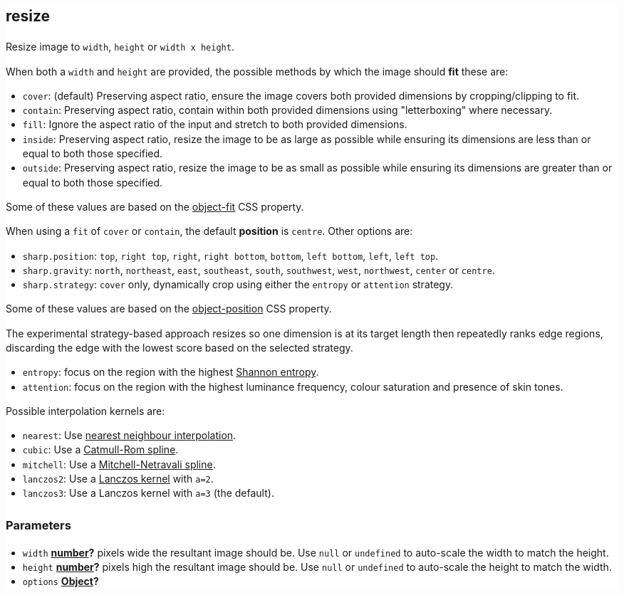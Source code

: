 

## resize

Resize image to `width`, `height` or `width x height`.

When both a `width` and `height` are provided, the possible methods by which the image should **fit** these are:

*   `cover`: (default) Preserving aspect ratio, ensure the image covers both provided dimensions by cropping/clipping to fit.
*   `contain`: Preserving aspect ratio, contain within both provided dimensions using "letterboxing" where necessary.
*   `fill`: Ignore the aspect ratio of the input and stretch to both provided dimensions.
*   `inside`: Preserving aspect ratio, resize the image to be as large as possible while ensuring its dimensions are less than or equal to both those specified.
*   `outside`: Preserving aspect ratio, resize the image to be as small as possible while ensuring its dimensions are greater than or equal to both those specified.

Some of these values are based on the [object-fit][1] CSS property.

When using a `fit` of `cover` or `contain`, the default **position** is `centre`. Other options are:

*   `sharp.position`: `top`, `right top`, `right`, `right bottom`, `bottom`, `left bottom`, `left`, `left top`.
*   `sharp.gravity`: `north`, `northeast`, `east`, `southeast`, `south`, `southwest`, `west`, `northwest`, `center` or `centre`.
*   `sharp.strategy`: `cover` only, dynamically crop using either the `entropy` or `attention` strategy.

Some of these values are based on the [object-position][2] CSS property.

The experimental strategy-based approach resizes so one dimension is at its target length
then repeatedly ranks edge regions, discarding the edge with the lowest score based on the selected strategy.

*   `entropy`: focus on the region with the highest [Shannon entropy][3].
*   `attention`: focus on the region with the highest luminance frequency, colour saturation and presence of skin tones.

Possible interpolation kernels are:

*   `nearest`: Use [nearest neighbour interpolation][4].
*   `cubic`: Use a [Catmull-Rom spline][5].
*   `mitchell`: Use a [Mitchell-Netravali spline][6].
*   `lanczos2`: Use a [Lanczos kernel][7] with `a=2`.
*   `lanczos3`: Use a Lanczos kernel with `a=3` (the default).

### Parameters

*   `width` **[number][8]?** pixels wide the resultant image should be. Use `null` or `undefined` to auto-scale the width to match the height.
*   `height` **[number][8]?** pixels high the resultant image should be. Use `null` or `undefined` to auto-scale the height to match the width.
*   `options` **[Object][9]?** 


[1]: https://developer.mozilla.org/en-US/docs/Web/CSS/object-fit
[2]: https://developer.mozilla.org/en-US/docs/Web/CSS/object-position
[3]: https://en.wikipedia.org/wiki/Entropy_%28information_theory%29
[4]: http://en.wikipedia.org/wiki/Nearest-neighbor_interpolation
[5]: https://en.wikipedia.org/wiki/Centripetal_Catmull%E2%80%93Rom_spline
[6]: https://www.cs.utexas.edu/~fussell/courses/cs384g-fall2013/lectures/mitchell/Mitchell.pdf
[7]: https://en.wikipedia.org/wiki/Lanczos_resampling#Lanczos_kernel
[8]: https://developer.mozilla.org/docs/Web/JavaScript/Reference/Global_Objects/Number
[9]: https://developer.mozilla.org/docs/Web/JavaScript/Reference/Global_Objects/Object
[10]: https://developer.mozilla.org/docs/Web/JavaScript/Reference/Global_Objects/String
[11]: https://www.npmjs.org/package/color
[12]: https://developer.mozilla.org/docs/Web/JavaScript/Reference/Global_Objects/Boolean
[13]: https://developer.mozilla.org/docs/Web/JavaScript/Reference/Global_Objects/Error